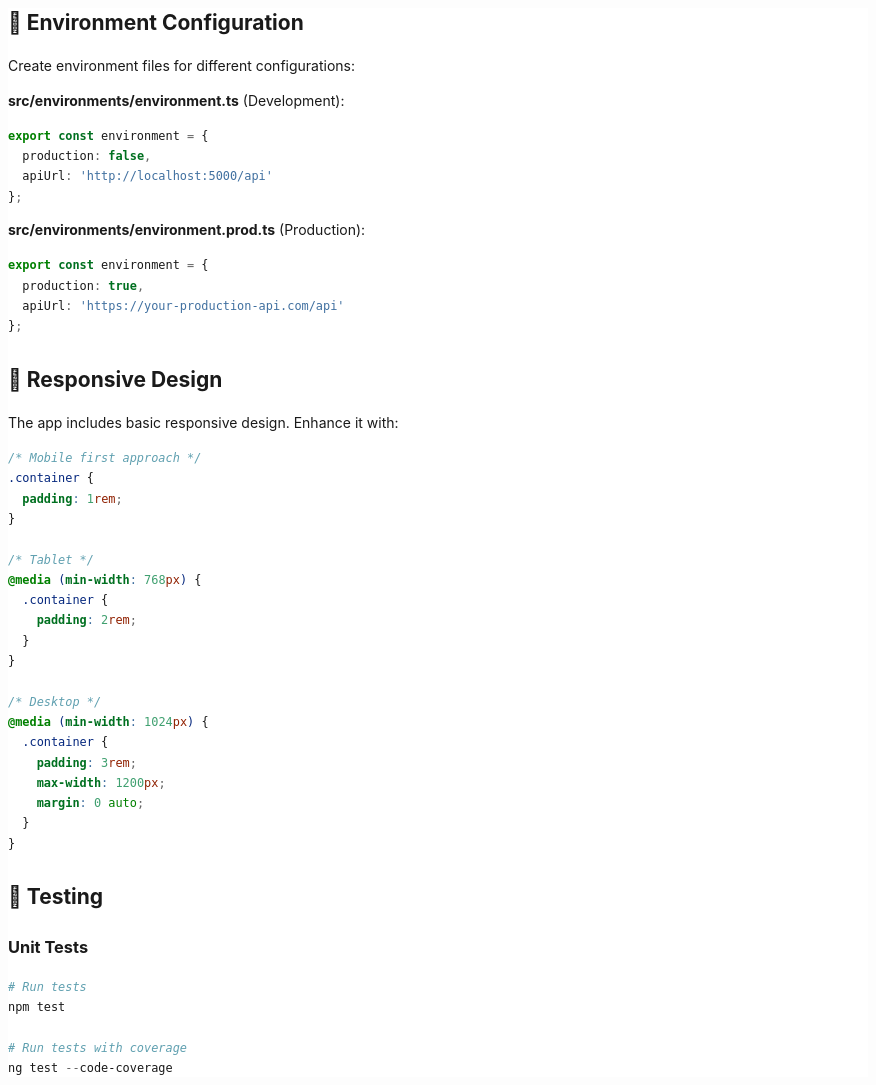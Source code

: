 ## 🔧 Environment Configuration

Create environment files for different configurations:

**src/environments/environment.ts** (Development):
```typescript
export const environment = {
  production: false,
  apiUrl: 'http://localhost:5000/api'
};
```

**src/environments/environment.prod.ts** (Production):
```typescript
export const environment = {
  production: true,
  apiUrl: 'https://your-production-api.com/api'
};
```

## 📱 Responsive Design

The app includes basic responsive design. Enhance it with:

```css
/* Mobile first approach */
.container {
  padding: 1rem;
}

/* Tablet */
@media (min-width: 768px) {
  .container {
    padding: 2rem;
  }
}

/* Desktop */
@media (min-width: 1024px) {
  .container {
    padding: 3rem;
    max-width: 1200px;
    margin: 0 auto;
  }
}
```

## 🧪 Testing

### Unit Tests

```powershell
# Run tests
npm test

# Run tests with coverage
ng test --code-coverage
```
